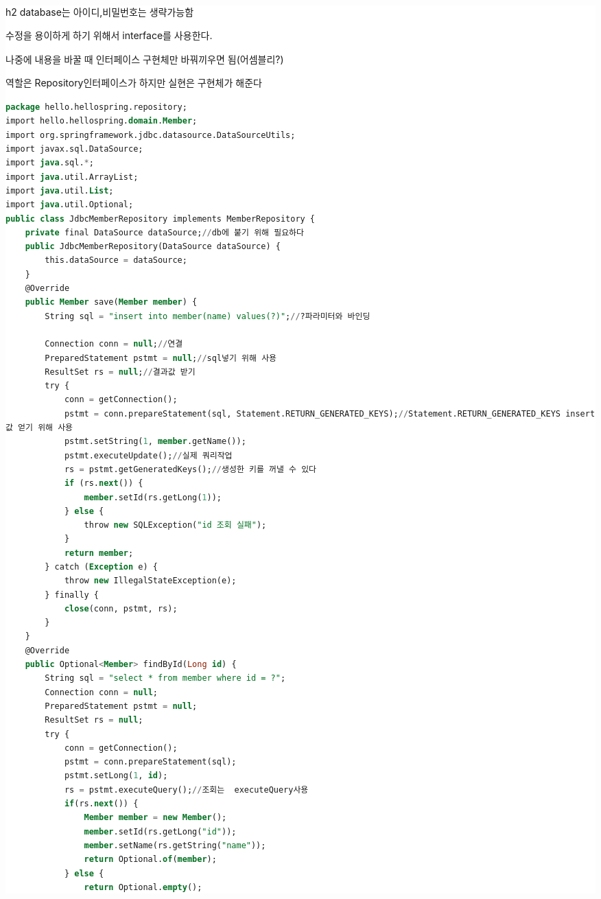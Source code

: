 h2 database는 아이디,비밀번호는 생략가능함

수정을 용이하게 하기 위해서 interface를 사용한다. 

나중에 내용을 바꿀 때 인터페이스 구현체만 바꿔끼우면 됨(어셈블리?)

역할은 Repository인터페이스가 하지만 실현은 구현체가 해준다

```sql
package hello.hellospring.repository;
import hello.hellospring.domain.Member;
import org.springframework.jdbc.datasource.DataSourceUtils;
import javax.sql.DataSource;
import java.sql.*;
import java.util.ArrayList;
import java.util.List;
import java.util.Optional;
public class JdbcMemberRepository implements MemberRepository {
    private final DataSource dataSource;//db에 붙기 위해 필요하다 
    public JdbcMemberRepository(DataSource dataSource) {
        this.dataSource = dataSource;
    }
    @Override
    public Member save(Member member) {
        String sql = "insert into member(name) values(?)";//?파라미터와 바인딩

        Connection conn = null;//연결
        PreparedStatement pstmt = null;//sql넣기 위해 사용
        ResultSet rs = null;//결과값 받기
        try {
            conn = getConnection();
            pstmt = conn.prepareStatement(sql, Statement.RETURN_GENERATED_KEYS);//Statement.RETURN_GENERATED_KEYS insert값 얻기 위해 사용
            pstmt.setString(1, member.getName());
            pstmt.executeUpdate();//실제 쿼리작업
            rs = pstmt.getGeneratedKeys();//생성한 키를 꺼낼 수 있다
            if (rs.next()) {
                member.setId(rs.getLong(1));
            } else {
                throw new SQLException("id 조회 실패");
            }
            return member;
        } catch (Exception e) {
            throw new IllegalStateException(e);
        } finally {
            close(conn, pstmt, rs);
        }
    }
    @Override
    public Optional<Member> findById(Long id) {
        String sql = "select * from member where id = ?";
        Connection conn = null;
        PreparedStatement pstmt = null;
        ResultSet rs = null;
        try {
            conn = getConnection();
            pstmt = conn.prepareStatement(sql);
            pstmt.setLong(1, id);
            rs = pstmt.executeQuery();//조회는  executeQuery사용
            if(rs.next()) {
                Member member = new Member();
                member.setId(rs.getLong("id"));
                member.setName(rs.getString("name"));
                return Optional.of(member);
            } else {
                return Optional.empty();
```